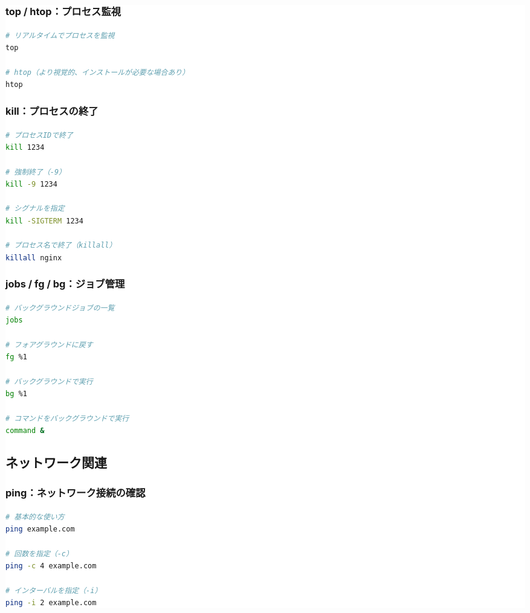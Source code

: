 ### top / htop：プロセス監視

```bash
# リアルタイムでプロセスを監視
top

# htop（より視覚的、インストールが必要な場合あり）
htop
```

### kill：プロセスの終了

```bash
# プロセスIDで終了
kill 1234

# 強制終了（-9）
kill -9 1234

# シグナルを指定
kill -SIGTERM 1234

# プロセス名で終了（killall）
killall nginx
```

### jobs / fg / bg：ジョブ管理

```bash
# バックグラウンドジョブの一覧
jobs

# フォアグラウンドに戻す
fg %1

# バックグラウンドで実行
bg %1

# コマンドをバックグラウンドで実行
command &
```

## ネットワーク関連

### ping：ネットワーク接続の確認

```bash
# 基本的な使い方
ping example.com

# 回数を指定（-c）
ping -c 4 example.com

# インターバルを指定（-i）
ping -i 2 example.com
```

